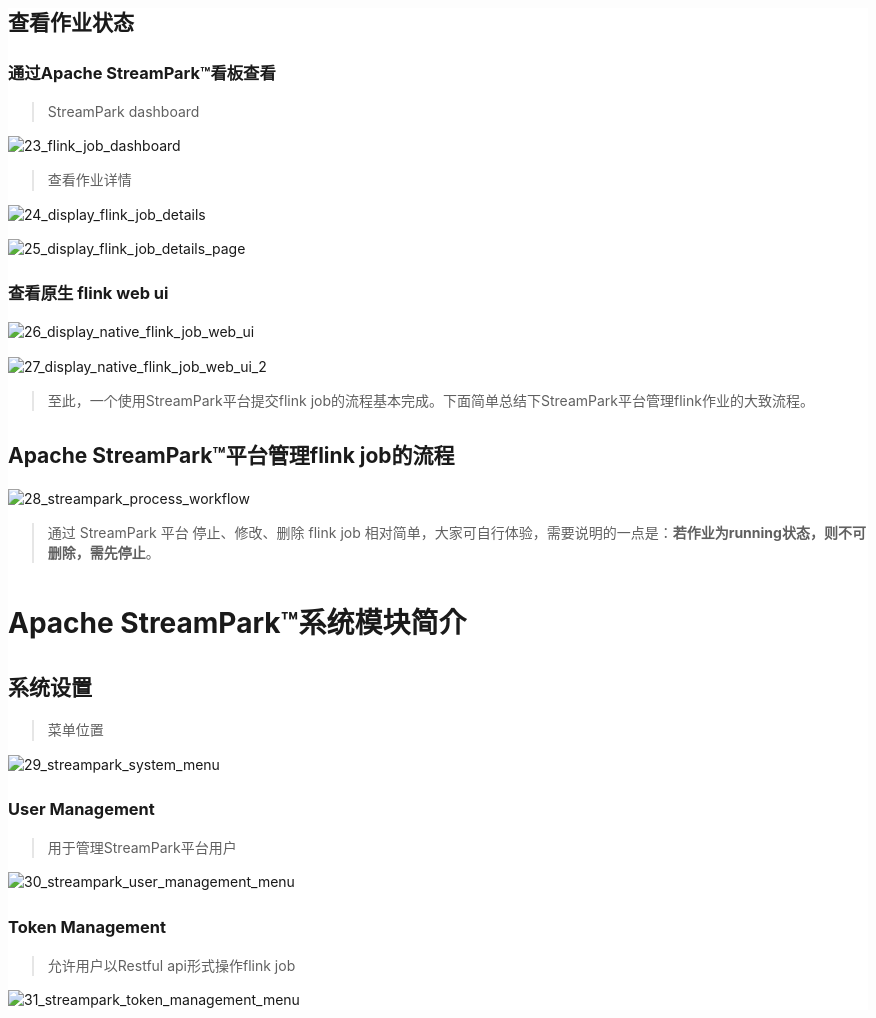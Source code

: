 ## 查看作业状态

### 通过Apache StreamPark™看板查看

> StreamPark dashboard

![23_flink_job_dashboard](https://streampark.apache.org/doc/image/platform-usage/23_flink_job_dashboard.png)

> 查看作业详情

![24_display_flink_job_details](https://streampark.apache.org/doc/image/platform-usage/24_display_flink_job_details.png)

![25_display_flink_job_details_page](https://streampark.apache.org/doc/image/platform-usage/25_display_flink_job_details_page.png)

### 查看原生 flink web ui

![26_display_native_flink_job_web_ui](https://streampark.apache.org/doc/image/platform-usage/26_display_native_flink_job_web_ui.png)

![27_display_native_flink_job_web_ui_2](https://streampark.apache.org/doc/image/platform-usage/27_display_native_flink_job_web_ui_2.png)

> 至此，一个使用StreamPark平台提交flink job的流程基本完成。下面简单总结下StreamPark平台管理flink作业的大致流程。

## Apache StreamPark™平台管理flink job的流程

![28_streampark_process_workflow](https://streampark.apache.org/doc/image/platform-usage/28_streampark_process_workflow.png)

> 通过 StreamPark 平台 停止、修改、删除 flink job 相对简单，大家可自行体验，需要说明的一点是：**若作业为running状态，则不可删除，需先停止**。


# Apache StreamPark™系统模块简介

## 系统设置

> 菜单位置

![29_streampark_system_menu](https://streampark.apache.org/doc/image/platform-usage/29_streampark_system_menu.png)

### User Management

> 用于管理StreamPark平台用户

![30_streampark_user_management_menu](https://streampark.apache.org/doc/image/platform-usage/30_streampark_user_management_menu.png)

### Token Management

> 允许用户以Restful api形式操作flink job

![31_streampark_token_management_menu](https://streampark.apache.org/doc/image/platform-usage/31_streampark_token_management_menu.png)
